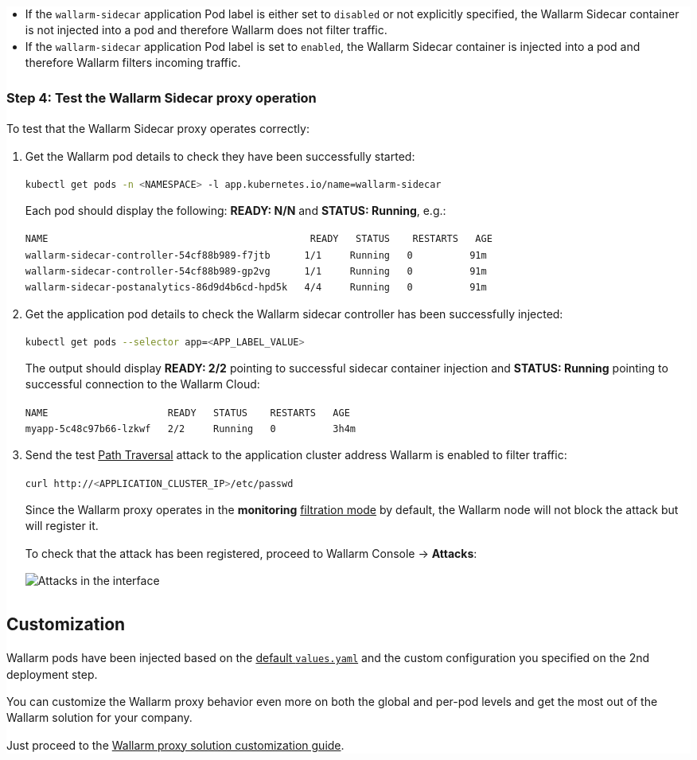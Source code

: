 * If the `wallarm-sidecar` application Pod label is either set to `disabled` or not explicitly specified, the Wallarm Sidecar container is not injected into a pod and therefore Wallarm does not filter traffic.
* If the `wallarm-sidecar` application Pod label is set to `enabled`, the Wallarm Sidecar container is injected into a pod and therefore Wallarm filters incoming traffic.

### Step 4: Test the Wallarm Sidecar proxy operation

To test that the Wallarm Sidecar proxy operates correctly:

1. Get the Wallarm pod details to check they have been successfully started:

    ```bash
    kubectl get pods -n <NAMESPACE> -l app.kubernetes.io/name=wallarm-sidecar
    ```

    Each pod should display the following: **READY: N/N** and **STATUS: Running**, e.g.:

    ```
    NAME                                              READY   STATUS    RESTARTS   AGE
    wallarm-sidecar-controller-54cf88b989-f7jtb      1/1     Running   0          91m
    wallarm-sidecar-controller-54cf88b989-gp2vg      1/1     Running   0          91m
    wallarm-sidecar-postanalytics-86d9d4b6cd-hpd5k   4/4     Running   0          91m
    ```
1. Get the application pod details to check the Wallarm sidecar controller has been successfully injected:

    ```bash
    kubectl get pods --selector app=<APP_LABEL_VALUE>
    ```

    The output should display **READY: 2/2** pointing to successful sidecar container injection and **STATUS: Running** pointing to successful connection to the Wallarm Cloud:

    ```
    NAME                     READY   STATUS    RESTARTS   AGE
    myapp-5c48c97b66-lzkwf   2/2     Running   0          3h4m
    ```
1. Send the test  [Path Traversal](../../../attacks-vulns-list.md#path-traversal) attack to the application cluster address Wallarm is enabled to filter traffic:

    ```bash
    curl http://<APPLICATION_CLUSTER_IP>/etc/passwd
    ```

    Since the Wallarm proxy operates in the **monitoring** [filtration mode](../../../admin-en/configure-wallarm-mode.md) by default, the Wallarm node will not block the attack but will register it.

    To check that the attack has been registered, proceed to Wallarm Console → **Attacks**:

    ![Attacks in the interface](../../../images/admin-guides/test-attacks-quickstart.png)

## Customization

Wallarm pods have been injected based on the [default `values.yaml`](https://github.com/wallarm/sidecar/blob/main/helm/values.yaml) and the custom configuration you specified on the 2nd deployment step.

You can customize the Wallarm proxy behavior even more on both the global and per-pod levels and get the most out of the Wallarm solution for your company.

Just proceed to the [Wallarm proxy solution customization guide](customization.md).
